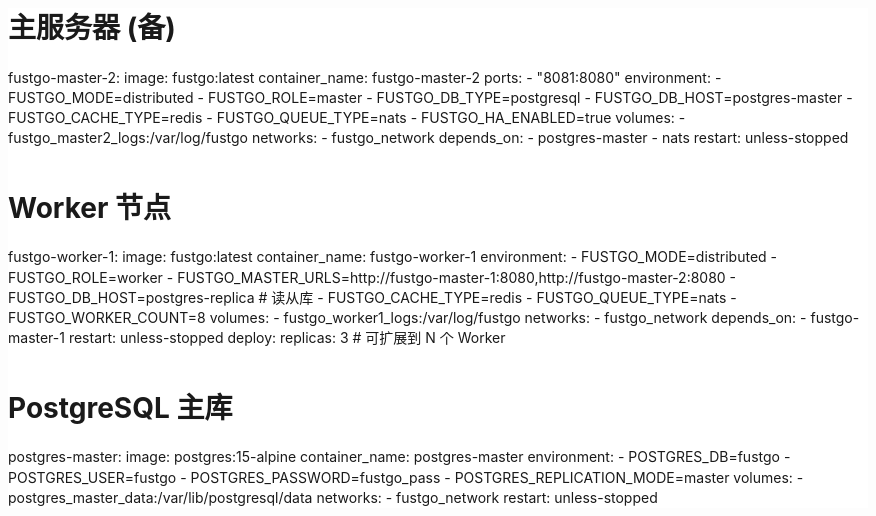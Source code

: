   # 主服务器 (备)
  fustgo-master-2:
    image: fustgo:latest
    container_name: fustgo-master-2
    ports:
      - "8081:8080"
    environment:
      - FUSTGO_MODE=distributed
      - FUSTGO_ROLE=master
      - FUSTGO_DB_TYPE=postgresql
      - FUSTGO_DB_HOST=postgres-master
      - FUSTGO_CACHE_TYPE=redis
      - FUSTGO_QUEUE_TYPE=nats
      - FUSTGO_HA_ENABLED=true
    volumes:
      - fustgo_master2_logs:/var/log/fustgo
    networks:
      - fustgo_network
    depends_on:
      - postgres-master
      - nats
    restart: unless-stopped
  
  # Worker 节点
  fustgo-worker-1:
    image: fustgo:latest
    container_name: fustgo-worker-1
    environment:
      - FUSTGO_MODE=distributed
      - FUSTGO_ROLE=worker
      - FUSTGO_MASTER_URLS=http://fustgo-master-1:8080,http://fustgo-master-2:8080
      - FUSTGO_DB_HOST=postgres-replica  # 读从库
      - FUSTGO_CACHE_TYPE=redis
      - FUSTGO_QUEUE_TYPE=nats
      - FUSTGO_WORKER_COUNT=8
    volumes:
      - fustgo_worker1_logs:/var/log/fustgo
    networks:
      - fustgo_network
    depends_on:
      - fustgo-master-1
    restart: unless-stopped
    deploy:
      replicas: 3  # 可扩展到 N 个 Worker
  
  # PostgreSQL 主库
  postgres-master:
    image: postgres:15-alpine
    container_name: postgres-master
    environment:
      - POSTGRES_DB=fustgo
      - POSTGRES_USER=fustgo
      - POSTGRES_PASSWORD=fustgo_pass
      - POSTGRES_REPLICATION_MODE=master
    volumes:
      - postgres_master_data:/var/lib/postgresql/data
    networks:
      - fustgo_network
    restart: unless-stopped
  